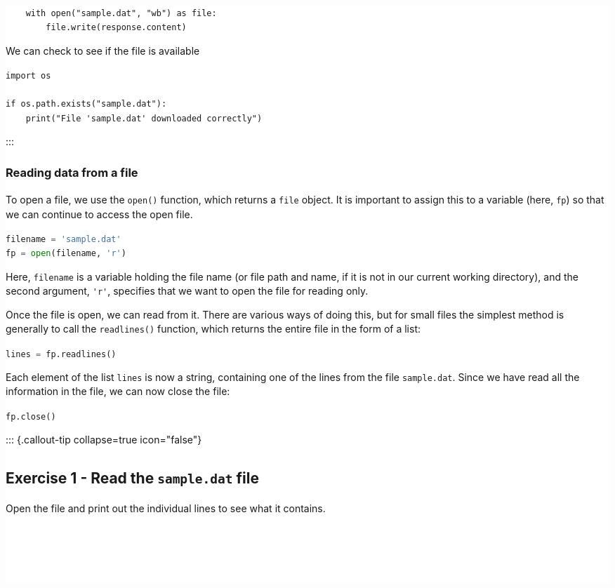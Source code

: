 ```{python}
    with open("sample.dat", "wb") as file:
        file.write(response.content)
```

We can check to see if the file is available 

```{python}
import os

if os.path.exists("sample.dat"):
    print("File 'sample.dat' downloaded correctly")

```

:::

### Reading data from a file

To open a file, we use the `open()` function, which returns a `file` object. It is important to assign this to a variable (here, `fp`) so that we can continue to access the open file.

``` python
filename = 'sample.dat'
fp = open(filename, 'r')
```

Here, `filename` is a variable holding the file name (or file path and name, if it is not in our current working directory), and the second argument, `'r'`, specifies that we want to open the file for reading only.

Once the file is open, we can read from it. There are various ways of doing this, but for small files the simplest method is generally to call the `readlines()` function, which returns the entire file in the form of a list:

``` python
lines = fp.readlines()
```

Each element of the list `lines` is now a string, containing one of the lines from the file `sample.dat`. Since we have read all the information in the file, we can now close the file:

``` python
fp.close()
```

::: {.callout-tip collapse=true icon="false"}

## Exercise 1 - Read the `sample.dat` file

Open the file and print out the individual lines to see what it contains.

```{python}





```
